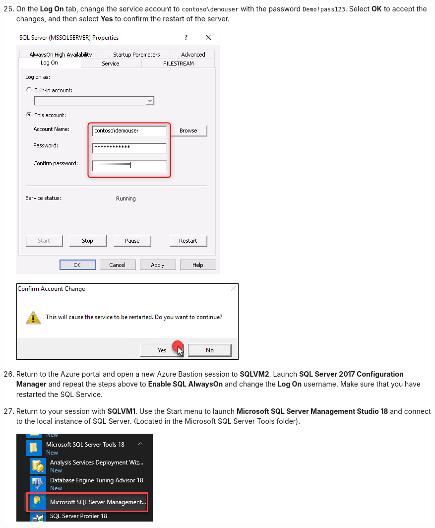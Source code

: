 25. On the **Log On** tab, change the service account to `contoso\demouser` with the password `Demo!pass123`. Select **OK** to accept the changes, and then select **Yes** to confirm the restart of the server.

    ![In the SQL Server Properties dialog box, on the Log On tab, fields are set to the previously defined settings. The OK button is selected.](images/ha-sql-logon.png "SQL Server Properties dialog box")

    ![A pop-up asks you to confirm that you want to make the changes and restart the service. The Yes button is selected.](images/image171.png "Confirm Account Change pop-up")

26. Return to the Azure portal and open a new Azure Bastion session to **SQLVM2**. Launch **SQL Server 2017 Configuration Manager** and repeat the steps above to **Enable SQL AlwaysOn** and change the **Log On** username. Make sure that you have restarted the SQL Service.

27. Return to your session with **SQLVM1**. Use the Start menu to launch **Microsoft SQL Server Management Studio 18** and connect to the local instance of SQL Server. (Located in the Microsoft SQL Server Tools folder).

    ![Screenshot of Microsoft SQL Server Management Studio 18 on the Start menu.](images/image172.png "Microsoft SQL Server Management Studio 18")
